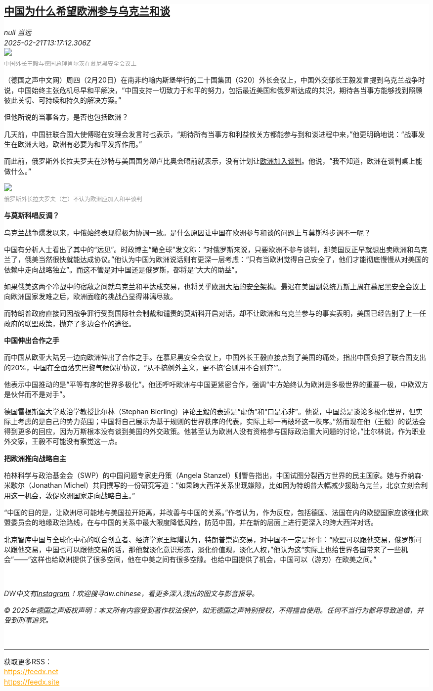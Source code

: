 
[中国为什么希望欧洲参与乌克兰和谈](https://www.dw.com/zh/%E4%B8%AD%E5%9B%BD%E4%B8%BA%E4%BB%80%E4%B9%88%E5%B8%8C%E6%9C%9B%E6%AC%A7%E6%B4%B2%E5%8F%82%E4%B8%8E%E4%B9%8C%E5%85%8B%E5%85%B0%E5%92%8C%E8%B0%88/a-71700552)
------

<div><i>null 当远<br>2025-02-21T13:17:12.306Z</i></div><img src="https://images.weserv.nl/?url=static.dw.com/image/71622621_303.jpg" width="100%"><div><small style="color: #999;">中国外长王毅与德国总理肖尔茨在慕尼黑安全会议上</small></div><p>（德国之声中文网）周四（2月20日）在南非约翰内斯堡举行的二十国集团（G20）外长会议上，中国外交部长王毅发言提到<span data-id="60868685" data-type="AUTO_TOPIC" title="Automatische Themenseite">乌克兰战争</span>时说，中国始终主张危机尽早和平解决，“中国支持一切致力于和平的努力，包括最近美国和俄罗斯达成的共识，期待各当事方能够找到照顾彼此关切、可持续和持久的解决方案。”</p><p>但他所说的当事各方，是否也包括欧洲？</p><p>几天前，中国驻联合国大使傅聪在安理会发言时也表示，“期待所有当事方和利益攸关方都能参与到和谈进程中来，”他更明确地说：“战事发生在欧洲大地，欧洲有必要为和平发挥作用。”</p><p>而此前，俄罗斯外长拉夫罗夫在沙特与美国国务卿卢比奥会晤前就表示，没有计划让<a href="https://api.dw.com/api/detail/article/71641544" rel="ArticleRef">欧洲加入谈判</a>。他说，“我不知道，欧洲在谈判桌上能做什么。”</p><img src="https://images.weserv.nl/?url=static.dw.com/image/71686110_303.jpg" width="100%"><div><small style="color: #999;">俄罗斯外长拉夫罗夫（左）不认为欧洲应加入和平谈判</small></div><p><strong>与莫斯科唱反调？</strong></p><p>乌克兰战争爆发以来，中俄始终表现得极为协调一致。是什么原因让中国在欧洲参与和谈的问题上与莫斯科步调不一呢？</p><p>中国有分析人士看出了其中的“远见”。时政博主“瞰全球”发文称：“对俄罗斯来说，只要欧洲不参与谈判，那美国反正早就想出卖欧洲和乌克兰了，俄美当然很快就能达成协议。”他认为中国为欧洲说话则有更深一层考虑：“只有当欧洲觉得自己安全了，他们才能彻底慢慢从对美国的依赖中走向战略独立”。而这不管是对中国还是俄罗斯，都将是“大大的助益”。</p><p>如果俄美这两个冷战中的宿敌之间就乌克兰和平达成交易，也将关乎<a href="https://api.dw.com/api/detail/article/71630613" rel="ArticleRef">欧洲大陆的安全架构</a>。最迟在美国副总统<a href="https://api.dw.com/api/detail/article/71607479" rel="ArticleRef">万斯上周在慕尼黑安全会议</a>上向欧洲国家发难之后，欧洲面临的挑战凸显得淋漓尽致。</p><p>而特朗普政府直接同因战争罪行受到国际社会制裁和谴责的莫斯科开启对话，却不让欧洲和乌克兰参与的事实表明，美国已经告别了上一任政府的联盟政策，抛弃了多边合作的途径。</p><p><strong>中国伸出合作之手</strong></p><p>而中国从欧亚大陆另一边向欧洲伸出了合作之手。在慕尼黑安全会议上，中国外长王毅直接点到了美国的痛处，指出中国负担了联合国支出的20%，中国在全面落实巴黎气候保护协议，“从不搞例外主义，更不搞‘合则用不合则弃’”。</p><p>他表示中国推动的是“平等有序的世界多极化”。他还呼吁欧洲与中国更紧密合作，强调“中方始终认为欧洲是多极世界的重要一极，中欧双方是伙伴而不是对手”。</p><p>德国雷根斯堡大学政治学教授比尔林（Stephan Bierling）评论<a href="https://api.dw.com/api/detail/article/71621163" rel="ArticleRef">王毅的表述</a>是“虚伪”和“口是心非”。他说，中国总是谈论多极化世界，但实际上考虑的是自己的势力范围；中国将自己展示为基于规则的世界秩序的代表，实际上却一再破坏这一秩序。”然而现在他（王毅）的说法会得到更多的回应，因为万斯根本没有谈到美国的外交政策。他甚至认为欧洲人没有资格参与国际政治重大问题的讨论，”比尔林说，作为职业外交家，王毅不可能没有察觉这一点。</p><p><strong>把欧洲推向战略自主</strong></p><p>柏林科学与政治基金会（SWP）的中国问题专家史丹策（Angela Stanzel）则警告指出，中国试图分裂西方世界的民主国家。她与乔纳森·米歇尔（Jonathan Michel）共同撰写的一份研究写道：“如果跨大西洋关系出现嫌隙，比如因为特朗普大幅减少援助乌克兰，北京立刻会利用这一机会，敦促欧洲国家走向战略自主。”</p><p>“中国的目的是，让欧洲尽可能地与美国拉开距离，并改善与中国的关系。”作者认为，作为反应，包括德国、法国在内的欧盟国家应该强化欧盟委员会的地缘政治路线，在与中国的关系中最大限度降低风险，防范中国，并在新的层面上进行更深入的跨大西洋对话。</p><p>北京智库中国与全球化中心的联合创立者、经济学家王辉耀认为，特朗普崇尚交易，对中国不一定是坏事：“欧盟可以跟他交易，俄罗斯可以跟他交易，中国也可以跟他交易的话，那他就淡化意识形态，淡化价值观，淡化人权，”他认为这“实际上也给世界各国带来了一些机会”——“这样也给欧洲提供了很多空间，他在中美之间有很多空隙。也给中国提供了机会，中国可以（游刃）在欧美之间。”</p><p> </p><p><em><span>DW中文有<a href="https://www.instagram.com/dw.chinese/">Instagram</a>！</span>欢迎搜寻dw.chinese，看更多深入浅出的图文与影音报导。</em></p><p><em>© 2025年德国之声版权声明：本文所有内容受到著作权法保护，如无德国之声特别授权，不得擅自使用。任何不当行为都将导致追偿，并受到刑事追究。</em></p><br><hr><div>获取更多RSS：<br><a href="https://feedx.net" style="color:orange" target="_blank">https://feedx.net</a> <br><a href="https://feedx.site" style="color:orange" target="_blank">https://feedx.site</a><br></div>
